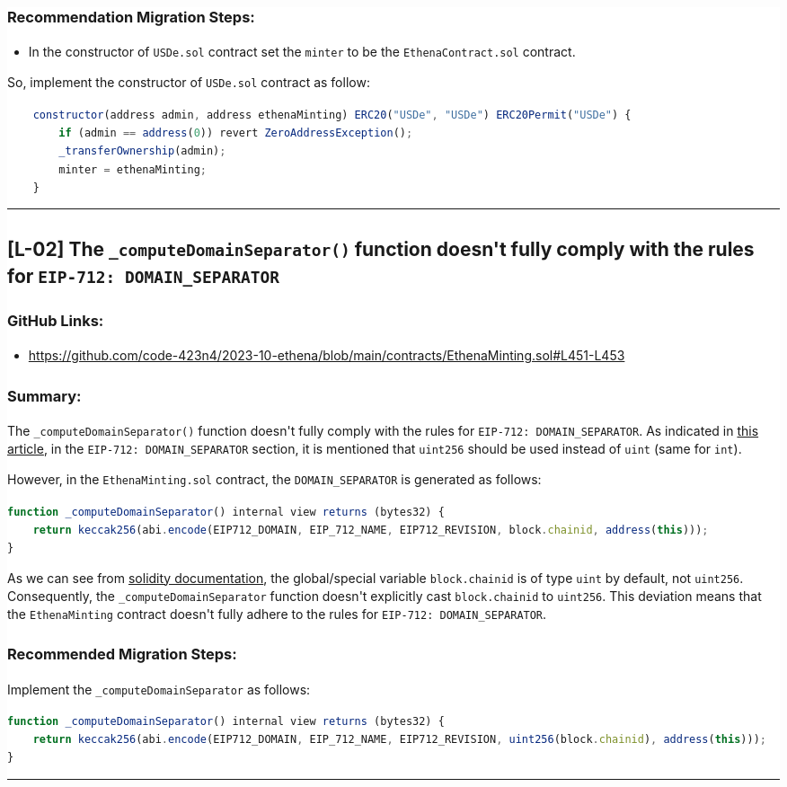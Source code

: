 ### Recommendation Migration Steps:
- In the constructor of `USDe.sol` contract set the `minter` to be the `EthenaContract.sol` contract.

So, implement the constructor of `USDe.sol` contract as follow:

```jsx
    constructor(address admin, address ethenaMinting) ERC20("USDe", "USDe") ERC20Permit("USDe") {
        if (admin == address(0)) revert ZeroAddressException();
        _transferOwnership(admin);
        minter = ethenaMinting;
    }
```
---

## [L-02] The `_computeDomainSeparator()` function doesn't fully comply with the rules for `EIP-712: DOMAIN_SEPARATOR`

### GitHub Links:
- https://github.com/code-423n4/2023-10-ethena/blob/main/contracts/EthenaMinting.sol#L451-L453

### Summary:
The `_computeDomainSeparator()` function doesn't fully comply with the rules for `EIP-712: DOMAIN_SEPARATOR`. As indicated in [this article](https://officercia.mirror.xyz/nlIR1RkT5xIv4sZFYiOXCPhF2BJyAaJtOeVr6zsULsA#:~:text=EIP%2D712%3A%C2%A0DOMAIN_SEPARATOR), in the `EIP-712: DOMAIN_SEPARATOR` section, it is mentioned that `uint256` should be used instead of `uint` (same for `int`).

However, in the `EthenaMinting.sol` contract, the `DOMAIN_SEPARATOR` is generated as follows:

```jsx
function _computeDomainSeparator() internal view returns (bytes32) {
    return keccak256(abi.encode(EIP712_DOMAIN, EIP_712_NAME, EIP712_REVISION, block.chainid, address(this)));
}
```

As we can see from [solidity documentation](https://docs.soliditylang.org/en/latest/units-and-global-variables.html#:~:text=block.chainid%20(uint)%3A%20current%20chain%20id), the global/special variable `block.chainid` is of type `uint` by default, not `uint256`.
Consequently, the `_computeDomainSeparator` function doesn't explicitly cast `block.chainid` to `uint256`. This deviation means that the `EthenaMinting` contract doesn't fully adhere to the rules for `EIP-712: DOMAIN_SEPARATOR`.

### Recommended Migration Steps:

Implement the `_computeDomainSeparator` as follows:

```jsx
function _computeDomainSeparator() internal view returns (bytes32) {
    return keccak256(abi.encode(EIP712_DOMAIN, EIP_712_NAME, EIP712_REVISION, uint256(block.chainid), address(this)));
}
```

---